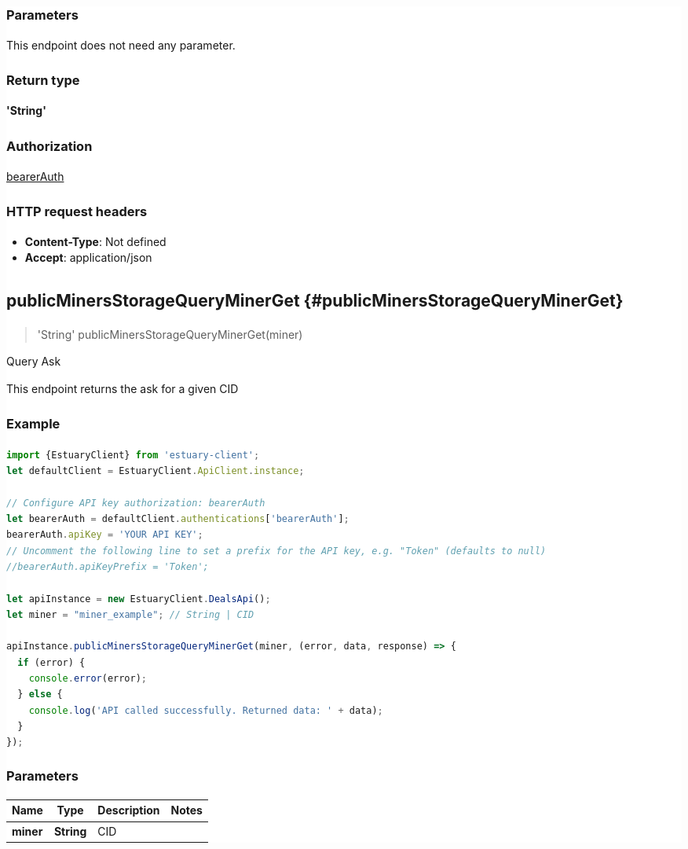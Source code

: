 ### Parameters
This endpoint does not need any parameter.

### Return type

**&#x27;String&#x27;**

### Authorization

[bearerAuth](../README.md#bearerAuth)

### HTTP request headers

 - **Content-Type**: Not defined
 - **Accept**: application/json


## **publicMinersStorageQueryMinerGet** {#publicMinersStorageQueryMinerGet}
> &#x27;String&#x27; publicMinersStorageQueryMinerGet(miner)

Query Ask

This endpoint returns the ask for a given CID

### Example
```javascript
import {EstuaryClient} from 'estuary-client';
let defaultClient = EstuaryClient.ApiClient.instance;

// Configure API key authorization: bearerAuth
let bearerAuth = defaultClient.authentications['bearerAuth'];
bearerAuth.apiKey = 'YOUR API KEY';
// Uncomment the following line to set a prefix for the API key, e.g. "Token" (defaults to null)
//bearerAuth.apiKeyPrefix = 'Token';

let apiInstance = new EstuaryClient.DealsApi();
let miner = "miner_example"; // String | CID

apiInstance.publicMinersStorageQueryMinerGet(miner, (error, data, response) => {
  if (error) {
    console.error(error);
  } else {
    console.log('API called successfully. Returned data: ' + data);
  }
});
```

### Parameters

Name | Type | Description  | Notes
------------- | ------------- | ------------- | -------------
 **miner** | **String**| CID | 

